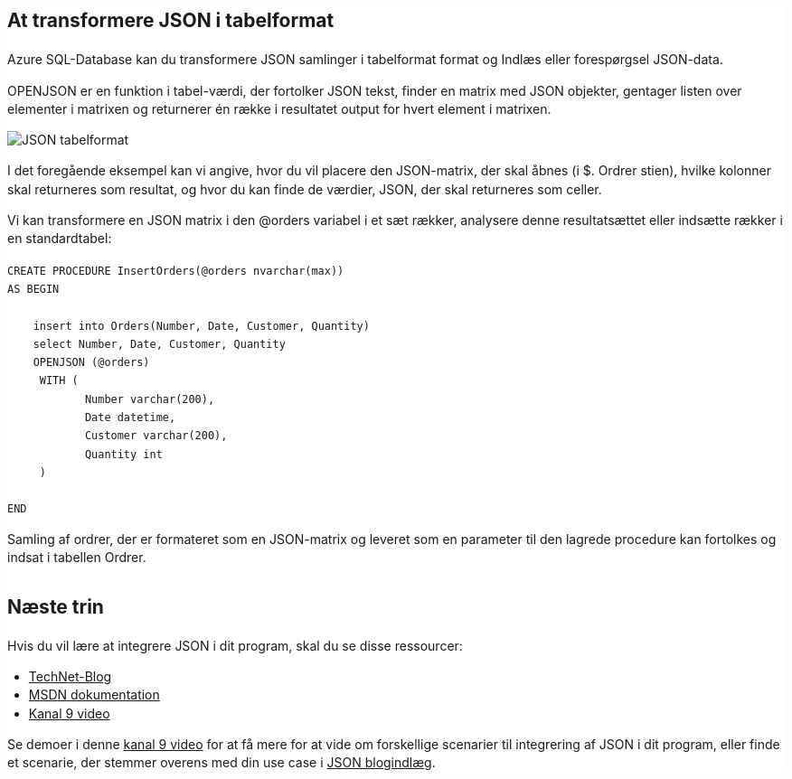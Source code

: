 ## <a name="transforming-json-into-tabular-format"></a>At transformere JSON i tabelformat

Azure SQL-Database kan du transformere JSON samlinger i tabelformat format og Indlæs eller forespørgsel JSON-data.

OPENJSON er en funktion i tabel-værdi, der fortolker JSON tekst, finder en matrix med JSON objekter, gentager listen over elementer i matrixen og returnerer én række i resultatet output for hvert element i matrixen.

![JSON tabelformat](./media/sql-database-json-features/image_2.png)

I det foregående eksempel kan vi angive, hvor du vil placere den JSON-matrix, der skal åbnes (i $. Ordrer stien), hvilke kolonner skal returneres som resultat, og hvor du kan finde de værdier, JSON, der skal returneres som celler.

Vi kan transformere en JSON matrix i den @orders variabel i et sæt rækker, analysere denne resultatsættet eller indsætte rækker i en standardtabel:

```
CREATE PROCEDURE InsertOrders(@orders nvarchar(max))
AS BEGIN

    insert into Orders(Number, Date, Customer, Quantity)
    select Number, Date, Customer, Quantity
    OPENJSON (@orders)
     WITH (
            Number varchar(200),
            Date datetime,
            Customer varchar(200),
            Quantity int
     )

END
```
Samling af ordrer, der er formateret som en JSON-matrix og leveret som en parameter til den lagrede procedure kan fortolkes og indsat i tabellen Ordrer.

## <a name="next-steps"></a>Næste trin

Hvis du vil lære at integrere JSON i dit program, skal du se disse ressourcer:

- [TechNet-Blog](https://blogs.technet.microsoft.com/dataplatforminsider/2016/01/05/json-in-sql-server-2016-part-1-of-4/)
- [MSDN dokumentation](https://msdn.microsoft.com/library/dn921897.aspx)
- [Kanal 9 video](https://channel9.msdn.com/Shows/Data-Exposed/SQL-Server-2016-and-JSON-Support)

Se demoer i denne [kanal 9 video](https://channel9.msdn.com/Events/DataDriven/SQLServer2016/JSON-as-a-bridge-betwen-NoSQL-and-relational-worlds) for at få mere for at vide om forskellige scenarier til integrering af JSON i dit program, eller finde et scenarie, der stemmer overens med din use case i [JSON blogindlæg](http://blogs.msdn.com/b/sqlserverstorageengine/archive/tags/json/).
